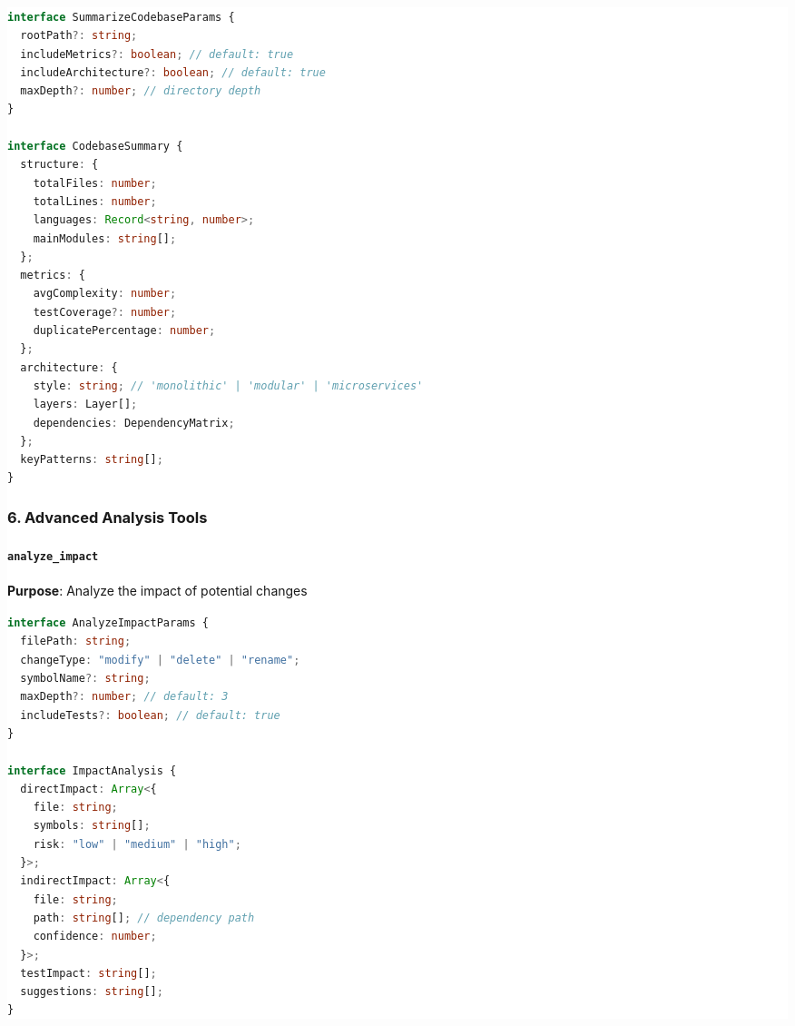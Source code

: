 ```typescript
interface SummarizeCodebaseParams {
  rootPath?: string;
  includeMetrics?: boolean; // default: true
  includeArchitecture?: boolean; // default: true
  maxDepth?: number; // directory depth
}

interface CodebaseSummary {
  structure: {
    totalFiles: number;
    totalLines: number;
    languages: Record<string, number>;
    mainModules: string[];
  };
  metrics: {
    avgComplexity: number;
    testCoverage?: number;
    duplicatePercentage: number;
  };
  architecture: {
    style: string; // 'monolithic' | 'modular' | 'microservices'
    layers: Layer[];
    dependencies: DependencyMatrix;
  };
  keyPatterns: string[];
}
```

### 6. Advanced Analysis Tools

#### `analyze_impact`

**Purpose**: Analyze the impact of potential changes

```typescript
interface AnalyzeImpactParams {
  filePath: string;
  changeType: "modify" | "delete" | "rename";
  symbolName?: string;
  maxDepth?: number; // default: 3
  includeTests?: boolean; // default: true
}

interface ImpactAnalysis {
  directImpact: Array<{
    file: string;
    symbols: string[];
    risk: "low" | "medium" | "high";
  }>;
  indirectImpact: Array<{
    file: string;
    path: string[]; // dependency path
    confidence: number;
  }>;
  testImpact: string[];
  suggestions: string[];
}
```
